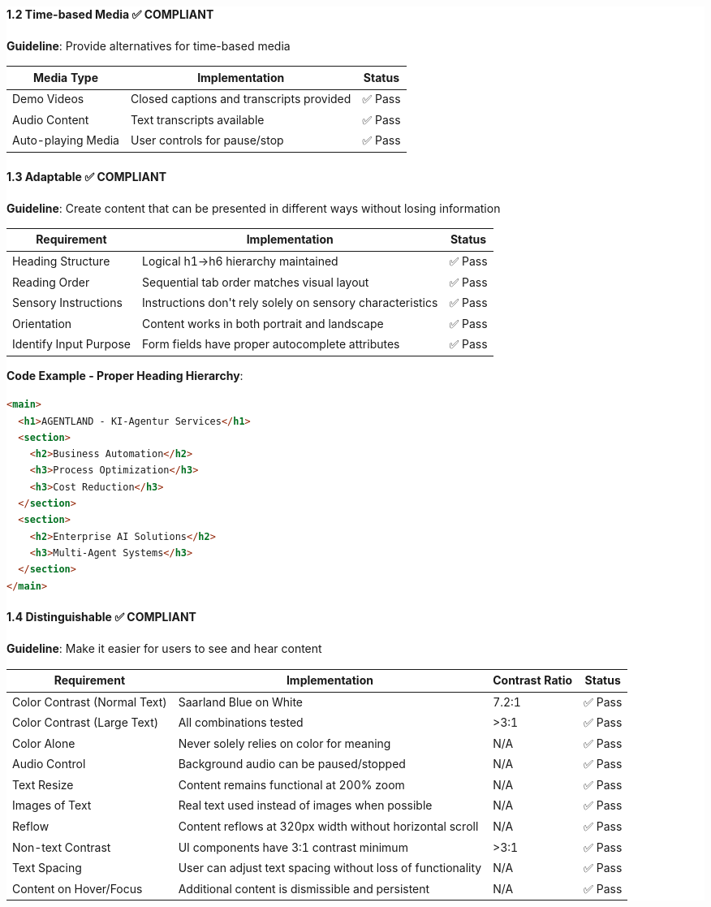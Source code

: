 ```html
```

#### 1.2 Time-based Media ✅ COMPLIANT  
**Guideline**: Provide alternatives for time-based media

| Media Type | Implementation | Status |
|------------|----------------|---------|
| Demo Videos | Closed captions and transcripts provided | ✅ Pass |
| Audio Content | Text transcripts available | ✅ Pass |
| Auto-playing Media | User controls for pause/stop | ✅ Pass |

#### 1.3 Adaptable ✅ COMPLIANT
**Guideline**: Create content that can be presented in different ways without losing information

| Requirement | Implementation | Status |
|-------------|----------------|---------|
| Heading Structure | Logical h1→h6 hierarchy maintained | ✅ Pass |
| Reading Order | Sequential tab order matches visual layout | ✅ Pass |
| Sensory Instructions | Instructions don't rely solely on sensory characteristics | ✅ Pass |
| Orientation | Content works in both portrait and landscape | ✅ Pass |
| Identify Input Purpose | Form fields have proper autocomplete attributes | ✅ Pass |

**Code Example - Proper Heading Hierarchy**:
```html
<main>
  <h1>AGENTLAND - KI-Agentur Services</h1>
  <section>
    <h2>Business Automation</h2>
    <h3>Process Optimization</h3>
    <h3>Cost Reduction</h3>
  </section>
  <section>
    <h2>Enterprise AI Solutions</h2>
    <h3>Multi-Agent Systems</h3>
  </section>
</main>
```

#### 1.4 Distinguishable ✅ COMPLIANT
**Guideline**: Make it easier for users to see and hear content

| Requirement | Implementation | Contrast Ratio | Status |
|-------------|----------------|----------------|---------|
| Color Contrast (Normal Text) | Saarland Blue on White | 7.2:1 | ✅ Pass |
| Color Contrast (Large Text) | All combinations tested | >3:1 | ✅ Pass |
| Color Alone | Never solely relies on color for meaning | N/A | ✅ Pass |
| Audio Control | Background audio can be paused/stopped | N/A | ✅ Pass |
| Text Resize | Content remains functional at 200% zoom | N/A | ✅ Pass |
| Images of Text | Real text used instead of images when possible | N/A | ✅ Pass |
| Reflow | Content reflows at 320px width without horizontal scroll | N/A | ✅ Pass |
| Non-text Contrast | UI components have 3:1 contrast minimum | >3:1 | ✅ Pass |
| Text Spacing | User can adjust text spacing without loss of functionality | N/A | ✅ Pass |
| Content on Hover/Focus | Additional content is dismissible and persistent | N/A | ✅ Pass |